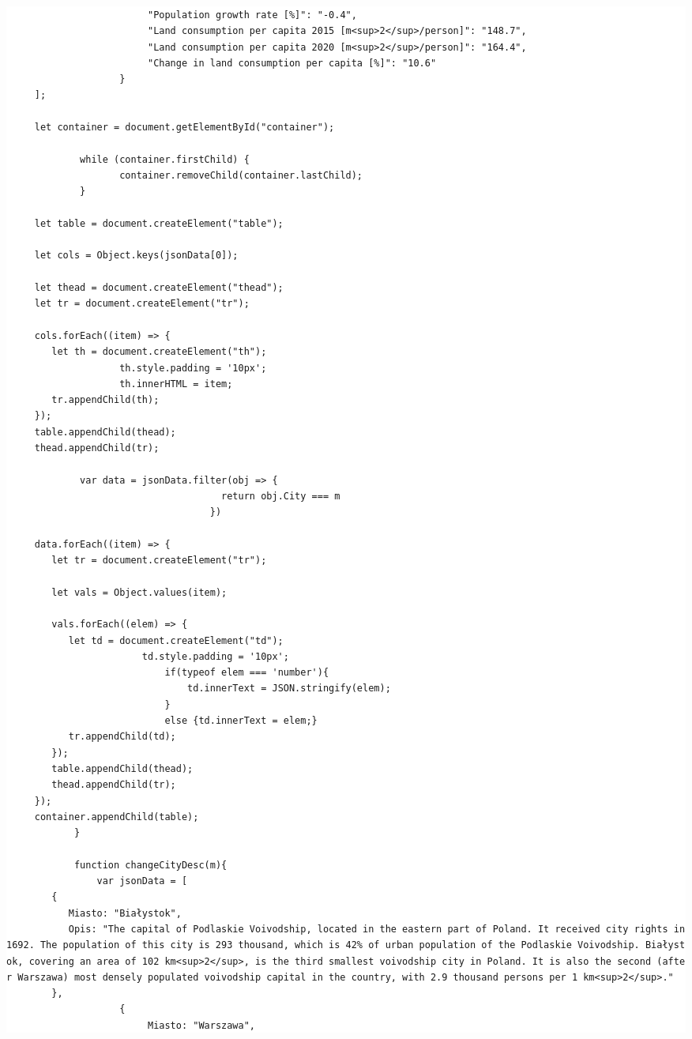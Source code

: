 							 "Population growth rate [%]": "-0.4",
							 "Land consumption per capita 2015 [m<sup>2</sup>/person]": "148.7",
							 "Land consumption per capita 2020 [m<sup>2</sup>/person]": "164.4",
							 "Change in land consumption per capita [%]": "10.6"
						}
         ];

         let container = document.getElementById("container");

				 while (container.firstChild) {
				 		container.removeChild(container.lastChild);
				 }

         let table = document.createElement("table");

         let cols = Object.keys(jsonData[0]);

         let thead = document.createElement("thead");
         let tr = document.createElement("tr");

         cols.forEach((item) => {
            let th = document.createElement("th");
						th.style.padding = '10px';
						th.innerHTML = item;
            tr.appendChild(th);
         });
         table.appendChild(thead);
         thead.appendChild(tr);

				 var data = jsonData.filter(obj => {
										  return obj.City === m
										})

         data.forEach((item) => {
            let tr = document.createElement("tr");

            let vals = Object.values(item);

            vals.forEach((elem) => {
               let td = document.createElement("td");
							td.style.padding = '10px';
								if(typeof elem === 'number'){
									td.innerText = JSON.stringify(elem);
								}
								else {td.innerText = elem;}
               tr.appendChild(td);
            });
            table.appendChild(thead);
            thead.appendChild(tr);
         });
         container.appendChild(table);
				}

				function changeCityDesc(m){
					var jsonData = [
            {
               Miasto: "Białystok",
               Opis: "The capital of Podlaskie Voivodship, located in the eastern part of Poland. It received city rights in 1692. The population of this city is 293 thousand, which is 42% of urban population of the Podlaskie Voivodship. Białystok, covering an area of 102 km<sup>2</sup>, is the third smallest voivodship city in Poland. It is also the second (after Warszawa) most densely populated voivodship capital in the country, with 2.9 thousand persons per 1 km<sup>2</sup>."
            },
						{
							 Miasto: "Warszawa",